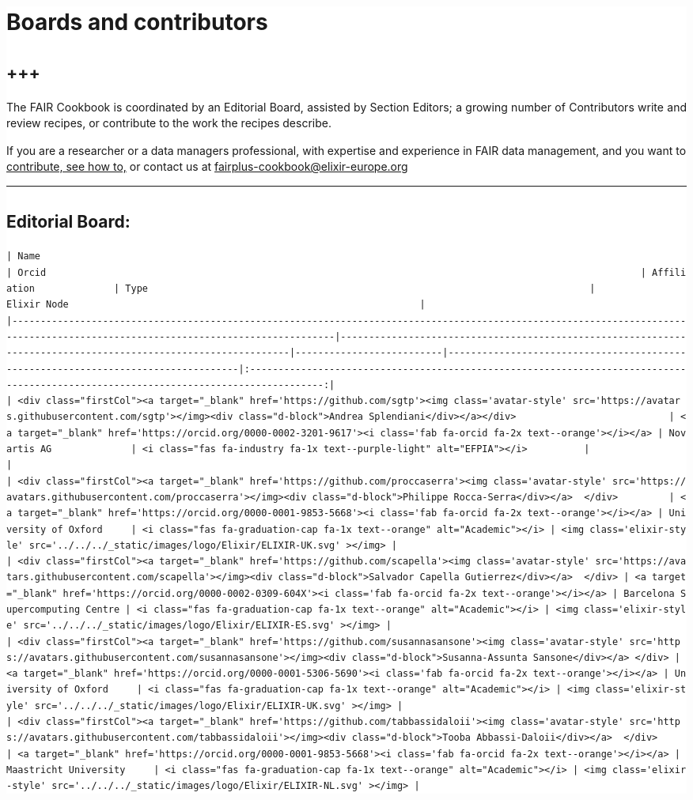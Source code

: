# Boards and contributors

+++
---

 <p style='text-align: justify;'>
The FAIR Cookbook is coordinated by an Editorial Board, assisted by Section Editors; a growing number of Contributors write and review recipes, or contribute to the work the recipes describe. 

If you are a researcher or a data managers professional, with expertise and experience in FAIR data management, and you want to [contribute, see how to,](fcb-misc-contribute) or contact us at [fairplus-cookbook@elixir-europe.org](mailto:fairplus-cookbook@elixir-europe.org)
 </p>
 
---


## Editorial Board:

```{dropdown} <div class="text--purple-dark" style="font-size:1.3rem">See the Board</h4>
| Name                                                                                                                                                                            | Orcid                                                                                                         | Affiliation              | Type                                                                              |                                                              Elixir Node                                                              |
|---------------------------------------------------------------------------------------------------------------------------------------------------------------------------------|---------------------------------------------------------------------------------------------------------------|--------------------------|-----------------------------------------------------------------------------------|:-------------------------------------------------------------------------------------------------------------------------------------:|
| <div class="firstCol"><a target="_blank" href='https://github.com/sgtp'><img class='avatar-style' src='https://avatars.githubusercontent.com/sgtp'></img><div class="d-block">Andrea Splendiani</div></a></div>                           | <a target="_blank" href='https://orcid.org/0000-0002-3201-9617'><i class='fab fa-orcid fa-2x text--orange'></i></a> | Novartis AG              | <i class="fas fa-industry fa-1x text--purple-light" alt="EFPIA"></i>          |                                                                                                                                       |
| <div class="firstCol"><a target="_blank" href='https://github.com/proccaserra'><img class='avatar-style' src='https://avatars.githubusercontent.com/proccaserra'></img><div class="d-block">Philippe Rocca-Serra</div></a>  </div>         | <a target="_blank" href='https://orcid.org/0000-0001-9853-5668'><i class='fab fa-orcid fa-2x text--orange'></i></a> | University of Oxford     | <i class="fas fa-graduation-cap fa-1x text--orange" alt="Academic"></i> | <img class='elixir-style' src='../../../_static/images/logo/Elixir/ELIXIR-UK.svg' ></img> |
| <div class="firstCol"><a target="_blank" href='https://github.com/scapella'><img class='avatar-style' src='https://avatars.githubusercontent.com/scapella'></img><div class="d-block">Salvador Capella Gutierrez</div></a>  </div> | <a target="_blank" href='https://orcid.org/0000-0002-0309-604X'><i class='fab fa-orcid fa-2x text--orange'></i></a> | Barcelona Supercomputing Centre | <i class="fas fa-graduation-cap fa-1x text--orange" alt="Academic"></i> | <img class='elixir-style' src='../../../_static/images/logo/Elixir/ELIXIR-ES.svg' ></img> |
| <div class="firstCol"><a target="_blank" href='https://github.com/susannasansone'><img class='avatar-style' src='https://avatars.githubusercontent.com/susannasansone'></img><div class="d-block">Susanna-Assunta Sansone</div></a> </div> | <a target="_blank" href='https://orcid.org/0000-0001-5306-5690'><i class='fab fa-orcid fa-2x text--orange'></i></a> | University of Oxford     | <i class="fas fa-graduation-cap fa-1x text--orange" alt="Academic"></i> | <img class='elixir-style' src='../../../_static/images/logo/Elixir/ELIXIR-UK.svg' ></img> |
| <div class="firstCol"><a target="_blank" href='https://github.com/tabbassidaloii'><img class='avatar-style' src='https://avatars.githubusercontent.com/tabbassidaloii'></img><div class="d-block">Tooba Abbassi-Daloii</div></a>  </div>         | <a target="_blank" href='https://orcid.org/0000-0001-9853-5668'><i class='fab fa-orcid fa-2x text--orange'></i></a> | Maastricht University     | <i class="fas fa-graduation-cap fa-1x text--orange" alt="Academic"></i> | <img class='elixir-style' src='../../../_static/images/logo/Elixir/ELIXIR-NL.svg' ></img> |
```